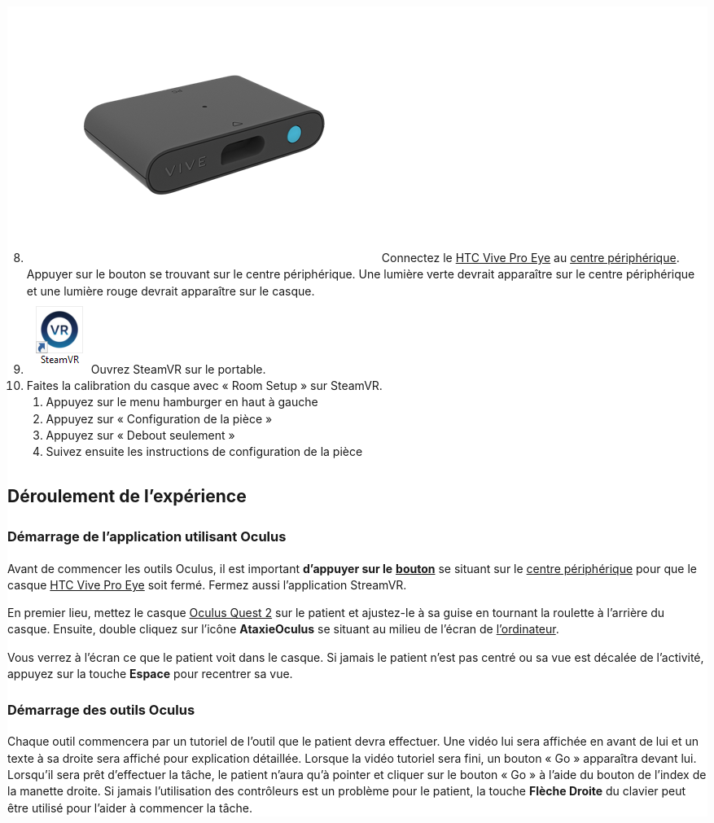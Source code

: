 8.  ![Link Box for VIVE Pro \| VIVE United States](media/7e7da0e1f6aabdb165d3e2e9dd595a73.png)Connectez le [HTC Vive Pro Eye](#htcViveProEye) au [centre périphérique](#centrePériphérique). Appuyer sur le bouton se trouvant sur le centre périphérique. Une lumière verte devrait apparaître sur le centre périphérique et une lumière rouge devrait apparaître sur le casque.
9.  ![Graphical user interface, application Description automatically generated](media/fbe129e62ec17ff9e2aeea7144283edf.png)Ouvrez SteamVR sur le portable.
10. Faites la calibration du casque avec « Room Setup » sur SteamVR.
    1.  Appuyez sur le menu hamburger en haut à gauche
    2.  Appuyez sur « Configuration de la pièce »
    3.  Appuyez sur « Debout seulement »
    4.  Suivez ensuite les instructions de configuration de la pièce

## Déroulement de l’expérience

### Démarrage de l’application utilisant Oculus

Avant de commencer les outils Oculus, il est important **d’appuyer sur le** [**bouton**](#boutonCentre) se situant sur le [centre périphérique](#centrePériphérique) pour que le casque [HTC Vive Pro Eye](#htcViveProEye) soit fermé. Fermez aussi l’application StreamVR.

En premier lieu, mettez le casque [Oculus Quest 2](#oculusQuest2) sur le patient et ajustez-le à sa guise en tournant la roulette à l’arrière du casque. Ensuite, double cliquez sur l’icône **AtaxieOculus** se situant au milieu de l’écran de [l’ordinateur](#portable).

Vous verrez à l’écran ce que le patient voit dans le casque. Si jamais le patient n’est pas centré ou sa vue est décalée de l’activité, appuyez sur la touche **Espace** pour recentrer sa vue.

### Démarrage des outils Oculus

Chaque outil commencera par un tutoriel de l’outil que le patient devra effectuer. Une vidéo lui sera affichée en avant de lui et un texte à sa droite sera affiché pour explication détaillée. Lorsque la vidéo tutoriel sera fini, un bouton « Go » apparaîtra devant lui. Lorsqu’il sera prêt d’effectuer la tâche, le patient n’aura qu’à pointer et cliquer sur le bouton « Go » à l’aide du bouton de l’index de la manette droite. Si jamais l’utilisation des contrôleurs est un problème pour le patient, la touche **Flèche Droite** du clavier peut être utilisé pour l’aider à commencer la tâche.
